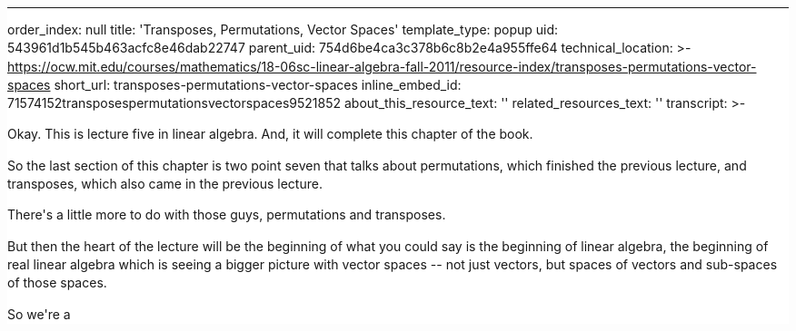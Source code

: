 ---
order_index: null
title: 'Transposes, Permutations, Vector Spaces'
template_type: popup
uid: 543961d1b545b463acfc8e46dab22747
parent_uid: 754d6be4ca3c378b6c8b2e4a955ffe64
technical_location: >-
  https://ocw.mit.edu/courses/mathematics/18-06sc-linear-algebra-fall-2011/resource-index/transposes-permutations-vector-spaces
short_url: transposes-permutations-vector-spaces
inline_embed_id: 71574152transposespermutationsvectorspaces9521852
about_this_resource_text: ''
related_resources_text: ''
transcript: >-
  <p><span m="9860">Okay.</span> <span m="10620">This</span> <span
  m="11270">is</span> <span m="11810">lecture</span> <span m="12210">five</span>
  <span m="12820">in</span> <span m="13140">linear</span> <span
  m="13480">algebra.</span> <span m="14290">And,</span> <span
  m="15940">it</span> <span m="16580">will</span> <span
  m="16770">complete</span> <span m="17750">this</span> <span
  m="18030">chapter</span> <span m="18500">of</span> <span m="18580">the</span>
  <span m="18680">book.</span></p><p><span m="21620">So</span> <span
  m="22020">the</span> <span m="22250">last</span> <span
  m="22590">section</span> <span m="23070">of</span> <span m="23160">this</span>
  <span m="23470">chapter</span> <span m="24030">is</span> <span
  m="24420">two</span> <span m="24620">point</span> <span m="24950">seven</span>
  <span m="25730">that</span> <span m="26940">talks</span> <span
  m="27450">about</span> <span m="27810">permutations,</span> <span
  m="29380">which</span> <span m="30060">finished</span> <span
  m="30930">the</span> <span m="31450">previous</span> <span
  m="31900">lecture,</span> <span m="32650">and</span> <span
  m="33210">transposes,</span> <span m="34240">which</span> <span
  m="34460">also</span> <span m="34810">came</span> <span m="35090">in</span>
  <span m="35150">the</span> <span m="35250">previous</span> <span
  m="35730">lecture.</span></p><p><span m="36650">There's</span> <span
  m="36860">a</span> <span m="36940">little</span> <span m="37180">more</span>
  <span m="37400">to</span> <span m="37520">do</span> <span
  m="37690">with</span> <span m="37840">those</span> <span
  m="38120">guys,</span> <span m="39110">permutations</span> <span
  m="40750">and</span> <span m="40960">transposes.</span></p><p><span
  m="42860">But</span> <span m="43210">then</span> <span m="43480">the</span>
  <span m="43570">heart</span> <span m="43920">of</span> <span
  m="44040">the</span> <span m="44170">lecture</span> <span
  m="44680">will</span> <span m="45000">be</span> <span m="46410">the</span>
  <span m="47080">beginning</span> <span m="48180">of</span> <span
  m="48700">what</span> <span m="48950">you</span> <span m="49090">could</span>
  <span m="49270">say</span> <span m="49500">is</span> <span
  m="49650">the</span> <span m="49760">beginning</span> <span
  m="50210">of</span> <span m="50310">linear</span> <span
  m="50650">algebra,</span> <span m="51910">the</span> <span
  m="52440">beginning</span> <span m="52870">of</span> <span
  m="52970">real</span> <span m="53460">linear</span> <span
  m="53840">algebra</span> <span m="54420">which</span> <span
  m="54860">is</span> <span m="56200">seeing</span> <span m="57470">a</span>
  <span m="57550">bigger</span> <span m="58040">picture</span> <span
  m="58590">with</span> <span m="58900">vector</span> <span
  m="59460">spaces</span> <span m="60200">--</span> <span m="60220">not</span>
  <span m="60450">just</span> <span m="60730">vectors,</span> <span
  m="61590">but</span> <span m="61910">spaces</span> <span m="62520">of</span>
  <span m="62630">vectors</span> <span m="63640">and</span> <span
  m="64170">sub-spaces</span> <span m="65200">of</span> <span
  m="65330">those</span> <span m="65610">spaces.</span></p><p><span
  m="66650">So</span> <span m="66900">we're</span> <span m="67610">a</span>